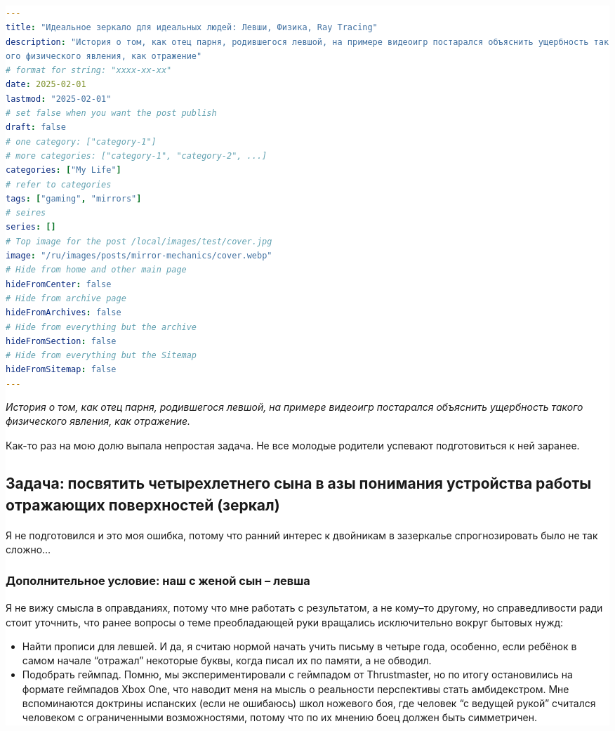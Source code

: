 ```yaml
---
title: "Идеальное зеркало для идеальных людей: Левши, Физика, Ray Tracing"
description: "История о том, как отец парня, родившегося левшой, на примере видеоигр постарался объяснить ущербность такого физического явления, как отражение"
# format for string: "xxxx-xx-xx"
date: 2025-02-01
lastmod: "2025-02-01"
# set false when you want the post publish
draft: false
# one category: ["category-1"]
# more categories: ["category-1", "category-2", ...]
categories: ["My Life"]
# refer to categories
tags: ["gaming", "mirrors"]
# seires
series: []
# Top image for the post /local/images/test/cover.jpg
image: "/ru/images/posts/mirror-mechanics/cover.webp"
# Hide from home and other main page
hideFromCenter: false
# Hide from archive page
hideFromArchives: false
# Hide from everything but the archive
hideFromSection: false
# Hide from everything but the Sitemap
hideFromSitemap: false
---
```

*История о том, как отец парня, родившегося левшой, на примере видеоигр постарался объяснить ущербность такого физического явления, как отражение.*

Как-то раз на мою долю выпала непростая задача. Не все молодые родители успевают подготовиться к ней заранее.

## Задача: посвятить четырехлетнего сына в азы понимания устройства работы отражающих поверхностей (зеркал)

Я не подготовился и это моя ошибка, потому что ранний интерес к двойникам в зазеркалье спрогнозировать было не так сложно…

### Дополнительное условие: наш с женой сын – левша

Я не вижу смысла в оправданиях, потому что мне работать с результатом, а не кому–то другому, но справедливости ради стоит уточнить, что ранее вопросы о теме преобладающей руки вращались исключительно вокруг бытовых нужд:

- Найти прописи для левшей. И да, я считаю нормой начать учить письму в четыре года, особенно, если ребёнок в самом начале “отражал” некоторые буквы, когда писал их по памяти, а не обводил.  
- Подобрать геймпад. Помню, мы экспериментировали с геймпадом от Thrustmaster, но по итогу остановились на формате геймпадов Xbox One, что наводит меня на мысль о реальности перспективы стать амбидекстром. Мне вспоминаются доктрины испанских (если не ошибаюсь) школ ножевого боя, где человек “с ведущей рукой” считался человеком с ограниченными возможностями, потому что по их мнению боец должен быть симметричен.
